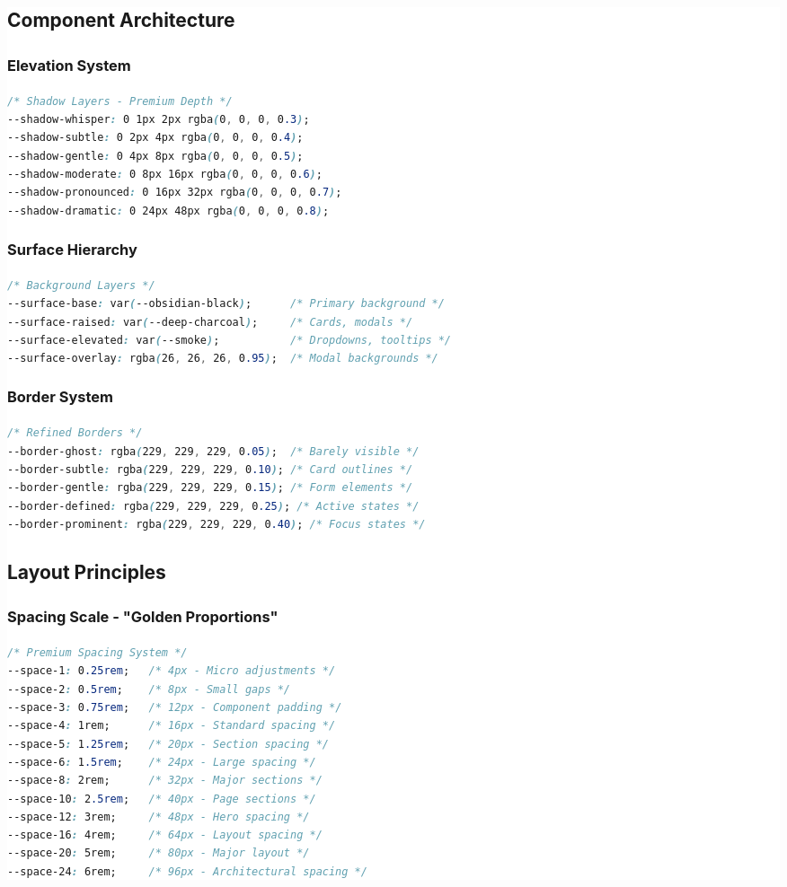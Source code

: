 ## Component Architecture

### Elevation System
```css
/* Shadow Layers - Premium Depth */
--shadow-whisper: 0 1px 2px rgba(0, 0, 0, 0.3);
--shadow-subtle: 0 2px 4px rgba(0, 0, 0, 0.4);
--shadow-gentle: 0 4px 8px rgba(0, 0, 0, 0.5);
--shadow-moderate: 0 8px 16px rgba(0, 0, 0, 0.6);
--shadow-pronounced: 0 16px 32px rgba(0, 0, 0, 0.7);
--shadow-dramatic: 0 24px 48px rgba(0, 0, 0, 0.8);
```

### Surface Hierarchy
```css
/* Background Layers */
--surface-base: var(--obsidian-black);      /* Primary background */
--surface-raised: var(--deep-charcoal);     /* Cards, modals */
--surface-elevated: var(--smoke);           /* Dropdowns, tooltips */
--surface-overlay: rgba(26, 26, 26, 0.95);  /* Modal backgrounds */
```

### Border System
```css
/* Refined Borders */
--border-ghost: rgba(229, 229, 229, 0.05);  /* Barely visible */
--border-subtle: rgba(229, 229, 229, 0.10); /* Card outlines */
--border-gentle: rgba(229, 229, 229, 0.15); /* Form elements */
--border-defined: rgba(229, 229, 229, 0.25); /* Active states */
--border-prominent: rgba(229, 229, 229, 0.40); /* Focus states */
```

## Layout Principles

### Spacing Scale - "Golden Proportions"
```css
/* Premium Spacing System */
--space-1: 0.25rem;   /* 4px - Micro adjustments */
--space-2: 0.5rem;    /* 8px - Small gaps */
--space-3: 0.75rem;   /* 12px - Component padding */
--space-4: 1rem;      /* 16px - Standard spacing */
--space-5: 1.25rem;   /* 20px - Section spacing */
--space-6: 1.5rem;    /* 24px - Large spacing */
--space-8: 2rem;      /* 32px - Major sections */
--space-10: 2.5rem;   /* 40px - Page sections */
--space-12: 3rem;     /* 48px - Hero spacing */
--space-16: 4rem;     /* 64px - Layout spacing */
--space-20: 5rem;     /* 80px - Major layout */
--space-24: 6rem;     /* 96px - Architectural spacing */
```
